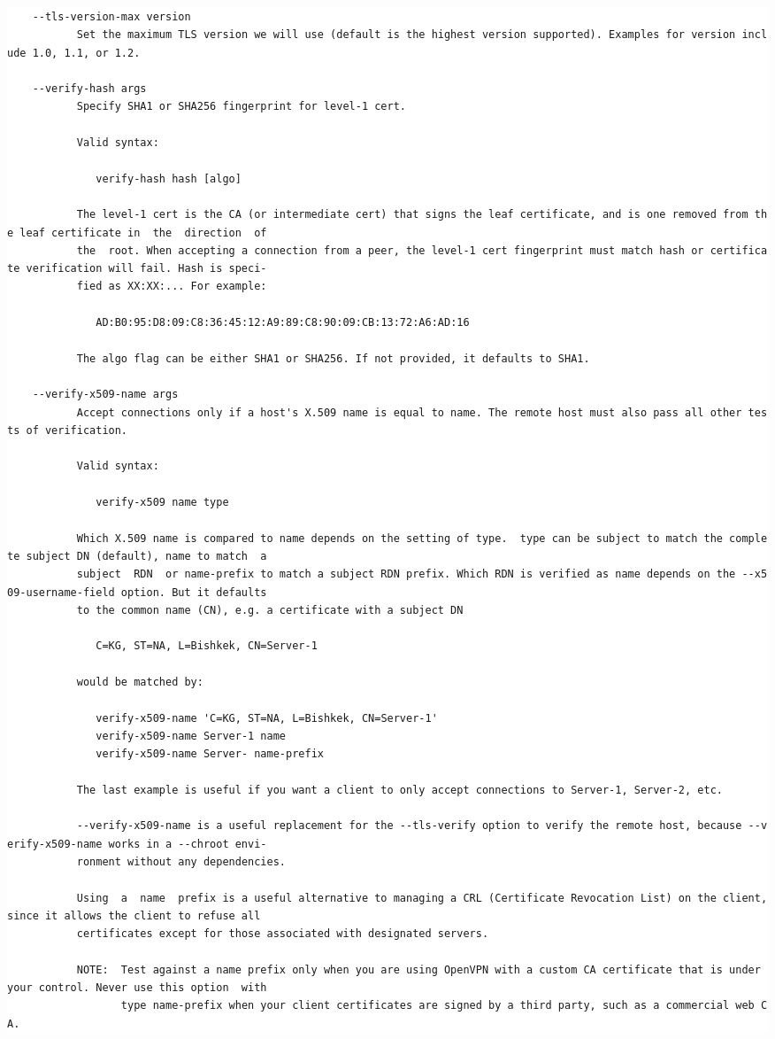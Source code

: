         --tls-version-max version
               Set the maximum TLS version we will use (default is the highest version supported). Examples for version include 1.0, 1.1, or 1.2.
 
        --verify-hash args
               Specify SHA1 or SHA256 fingerprint for level-1 cert.
 
               Valid syntax:
 
                  verify-hash hash [algo]
 
               The level-1 cert is the CA (or intermediate cert) that signs the leaf certificate, and is one removed from the leaf certificate in  the  direction  of
               the  root. When accepting a connection from a peer, the level-1 cert fingerprint must match hash or certificate verification will fail. Hash is speci‐
               fied as XX:XX:... For example:
 
                  AD:B0:95:D8:09:C8:36:45:12:A9:89:C8:90:09:CB:13:72:A6:AD:16
 
               The algo flag can be either SHA1 or SHA256. If not provided, it defaults to SHA1.
 
        --verify-x509-name args
               Accept connections only if a host's X.509 name is equal to name. The remote host must also pass all other tests of verification.
 
               Valid syntax:
 
                  verify-x509 name type
 
               Which X.509 name is compared to name depends on the setting of type.  type can be subject to match the complete subject DN (default), name to match  a
               subject  RDN  or name-prefix to match a subject RDN prefix. Which RDN is verified as name depends on the --x509-username-field option. But it defaults
               to the common name (CN), e.g. a certificate with a subject DN
 
                  C=KG, ST=NA, L=Bishkek, CN=Server-1
 
               would be matched by:
 
                  verify-x509-name 'C=KG, ST=NA, L=Bishkek, CN=Server-1'
                  verify-x509-name Server-1 name
                  verify-x509-name Server- name-prefix
 
               The last example is useful if you want a client to only accept connections to Server-1, Server-2, etc.
 
               --verify-x509-name is a useful replacement for the --tls-verify option to verify the remote host, because --verify-x509-name works in a --chroot envi‐
               ronment without any dependencies.
 
               Using  a  name  prefix is a useful alternative to managing a CRL (Certificate Revocation List) on the client, since it allows the client to refuse all
               certificates except for those associated with designated servers.
 
               NOTE:  Test against a name prefix only when you are using OpenVPN with a custom CA certificate that is under your control. Never use this option  with
                      type name-prefix when your client certificates are signed by a third party, such as a commercial web CA.
 